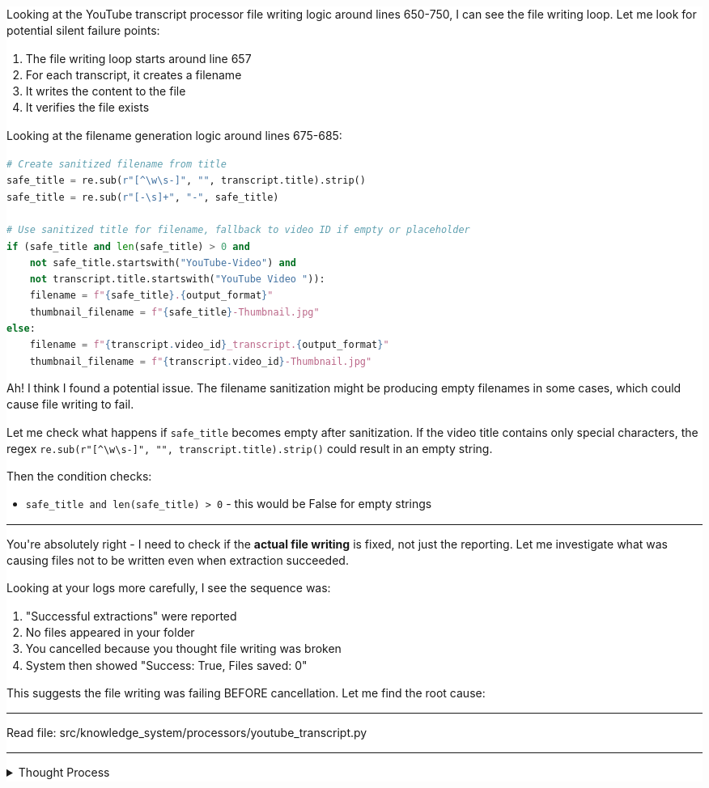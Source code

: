 Looking at the YouTube transcript processor file writing logic around lines 650-750, I can see the file writing loop. Let me look for potential silent failure points:

1. The file writing loop starts around line 657
2. For each transcript, it creates a filename
3. It writes the content to the file
4. It verifies the file exists

Looking at the filename generation logic around lines 675-685:

```python
# Create sanitized filename from title
safe_title = re.sub(r"[^\w\s-]", "", transcript.title).strip()
safe_title = re.sub(r"[-\s]+", "-", safe_title)

# Use sanitized title for filename, fallback to video ID if empty or placeholder
if (safe_title and len(safe_title) > 0 and 
    not safe_title.startswith("YouTube-Video") and 
    not transcript.title.startswith("YouTube Video ")):
    filename = f"{safe_title}.{output_format}"
    thumbnail_filename = f"{safe_title}-Thumbnail.jpg"
else:
    filename = f"{transcript.video_id}_transcript.{output_format}"
    thumbnail_filename = f"{transcript.video_id}-Thumbnail.jpg"
```

Ah! I think I found a potential issue. The filename sanitization might be producing empty filenames in some cases, which could cause file writing to fail.

Let me check what happens if `safe_title` becomes empty after sanitization. If the video title contains only special characters, the regex `re.sub(r"[^\w\s-]", "", transcript.title).strip()` could result in an empty string.

Then the condition checks:
- `safe_title and len(safe_title) > 0` - this would be False for empty strings
</details></think>

---

You're absolutely right - I need to check if the **actual file writing** is fixed, not just the reporting. Let me investigate what was causing files not to be written even when extraction succeeded.

Looking at your logs more carefully, I see the sequence was:
1. "Successful extractions" were reported  
2. No files appeared in your folder
3. You cancelled because you thought file writing was broken
4. System then showed "Success: True, Files saved: 0"

This suggests the file writing was failing BEFORE cancellation. Let me find the root cause:

---

Read file: src/knowledge_system/processors/youtube_transcript.py

---

<think><details><summary>Thought Process</summary>I see a potential issue! Looking at the filename generation logic:
